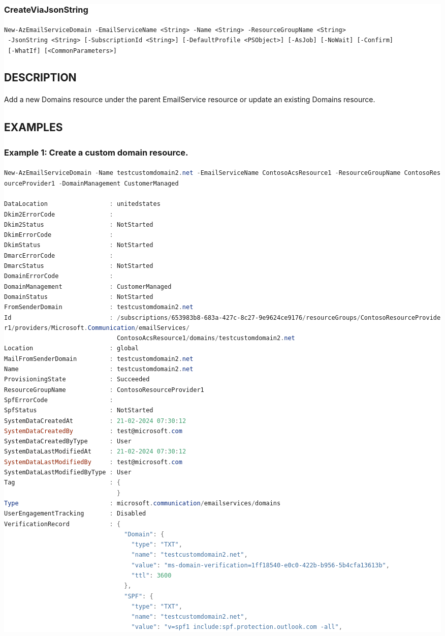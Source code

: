 ### CreateViaJsonString
```
New-AzEmailServiceDomain -EmailServiceName <String> -Name <String> -ResourceGroupName <String>
 -JsonString <String> [-SubscriptionId <String>] [-DefaultProfile <PSObject>] [-AsJob] [-NoWait] [-Confirm]
 [-WhatIf] [<CommonParameters>]
```

## DESCRIPTION
Add a new Domains resource under the parent EmailService resource or update an existing Domains resource.

## EXAMPLES

### Example 1: Create a custom domain resource.
```powershell
New-AzEmailServiceDomain -Name testcustomdomain2.net -EmailServiceName ContosoAcsResource1 -ResourceGroupName ContosoResourceProvider1 -DomainManagement CustomerManaged

DataLocation                 : unitedstates
Dkim2ErrorCode               :
Dkim2Status                  : NotStarted
DkimErrorCode                :
DkimStatus                   : NotStarted
DmarcErrorCode               :
DmarcStatus                  : NotStarted
DomainErrorCode              :
DomainManagement             : CustomerManaged
DomainStatus                 : NotStarted
FromSenderDomain             : testcustomdomain2.net
Id                           : /subscriptions/653983b8-683a-427c-8c27-9e9624ce9176/resourceGroups/ContosoResourceProvider1/providers/Microsoft.Communication/emailServices/
                               ContosoAcsResource1/domains/testcustomdomain2.net
Location                     : global
MailFromSenderDomain         : testcustomdomain2.net
Name                         : testcustomdomain2.net
ProvisioningState            : Succeeded
ResourceGroupName            : ContosoResourceProvider1
SpfErrorCode                 :
SpfStatus                    : NotStarted
SystemDataCreatedAt          : 21-02-2024 07:30:12
SystemDataCreatedBy          : test@microsoft.com
SystemDataCreatedByType      : User
SystemDataLastModifiedAt     : 21-02-2024 07:30:12
SystemDataLastModifiedBy     : test@microsoft.com
SystemDataLastModifiedByType : User
Tag                          : {
                               }
Type                         : microsoft.communication/emailservices/domains
UserEngagementTracking       : Disabled
VerificationRecord           : {
                                 "Domain": {
                                   "type": "TXT",
                                   "name": "testcustomdomain2.net",
                                   "value": "ms-domain-verification=1ff18540-e0c0-422b-b956-5b4cfa13613b",
                                   "ttl": 3600
                                 },
                                 "SPF": {
                                   "type": "TXT",
                                   "name": "testcustomdomain2.net",
                                   "value": "v=spf1 include:spf.protection.outlook.com -all",
```